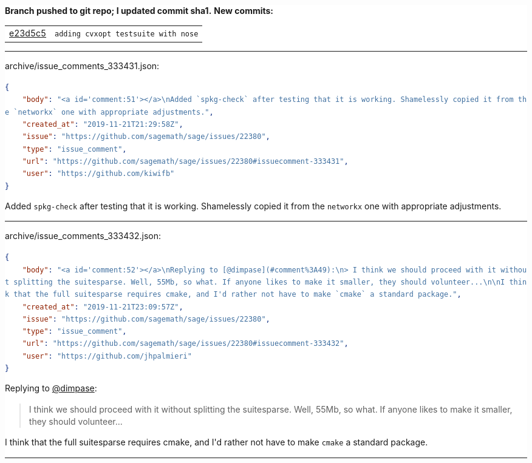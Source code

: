 <a id='comment:50'></a>
**Branch pushed to git repo; I updated commit sha1.** **New commits:**
<table><tr><td><a href="https://github.com/sagemath/sagetrac-mirror/commit/e23d5c514ed9e6f6f6d0e7252b6b085ee8d98b5b">e23d5c5</a></td><td><code>adding cvxopt testsuite with nose</code></td></tr></table>




---

archive/issue_comments_333431.json:
```json
{
    "body": "<a id='comment:51'></a>\nAdded `spkg-check` after testing that it is working. Shamelessly copied it from the `networkx` one with appropriate adjustments.",
    "created_at": "2019-11-21T21:29:58Z",
    "issue": "https://github.com/sagemath/sage/issues/22380",
    "type": "issue_comment",
    "url": "https://github.com/sagemath/sage/issues/22380#issuecomment-333431",
    "user": "https://github.com/kiwifb"
}
```

<a id='comment:51'></a>
Added `spkg-check` after testing that it is working. Shamelessly copied it from the `networkx` one with appropriate adjustments.



---

archive/issue_comments_333432.json:
```json
{
    "body": "<a id='comment:52'></a>\nReplying to [@dimpase](#comment%3A49):\n> I think we should proceed with it without splitting the suitesparse. Well, 55Mb, so what. If anyone likes to make it smaller, they should volunteer...\n\nI think that the full suitesparse requires cmake, and I'd rather not have to make `cmake` a standard package.",
    "created_at": "2019-11-21T23:09:57Z",
    "issue": "https://github.com/sagemath/sage/issues/22380",
    "type": "issue_comment",
    "url": "https://github.com/sagemath/sage/issues/22380#issuecomment-333432",
    "user": "https://github.com/jhpalmieri"
}
```

<a id='comment:52'></a>
Replying to [@dimpase](#comment%3A49):
> I think we should proceed with it without splitting the suitesparse. Well, 55Mb, so what. If anyone likes to make it smaller, they should volunteer...

I think that the full suitesparse requires cmake, and I'd rather not have to make `cmake` a standard package.



---
